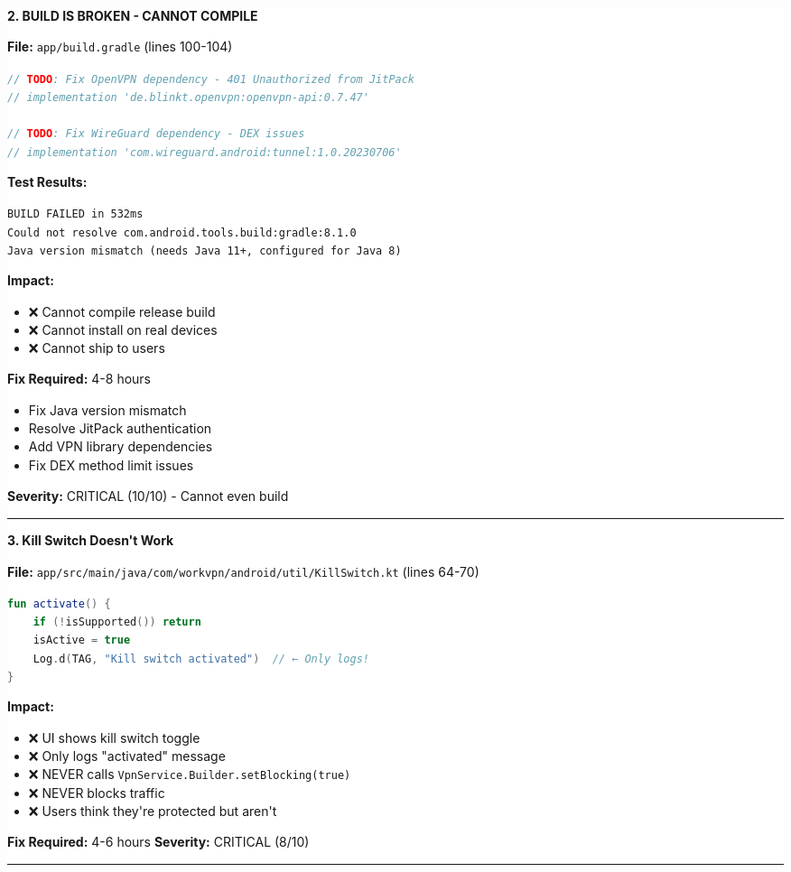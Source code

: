 **2. BUILD IS BROKEN - CANNOT COMPILE**

**File:** `app/build.gradle` (lines 100-104)

```kotlin
// TODO: Fix OpenVPN dependency - 401 Unauthorized from JitPack
// implementation 'de.blinkt.openvpn:openvpn-api:0.7.47'

// TODO: Fix WireGuard dependency - DEX issues
// implementation 'com.wireguard.android:tunnel:1.0.20230706'
```

**Test Results:**
```
BUILD FAILED in 532ms
Could not resolve com.android.tools.build:gradle:8.1.0
Java version mismatch (needs Java 11+, configured for Java 8)
```

**Impact:**
- ❌ Cannot compile release build
- ❌ Cannot install on real devices
- ❌ Cannot ship to users

**Fix Required:** 4-8 hours
- Fix Java version mismatch
- Resolve JitPack authentication
- Add VPN library dependencies
- Fix DEX method limit issues

**Severity:** CRITICAL (10/10) - Cannot even build

---

**3. Kill Switch Doesn't Work**

**File:** `app/src/main/java/com/workvpn/android/util/KillSwitch.kt` (lines 64-70)

```kotlin
fun activate() {
    if (!isSupported()) return
    isActive = true
    Log.d(TAG, "Kill switch activated")  // ← Only logs!
}
```

**Impact:**
- ❌ UI shows kill switch toggle
- ❌ Only logs "activated" message
- ❌ NEVER calls `VpnService.Builder.setBlocking(true)`
- ❌ NEVER blocks traffic
- ❌ Users think they're protected but aren't

**Fix Required:** 4-6 hours
**Severity:** CRITICAL (8/10)

---
